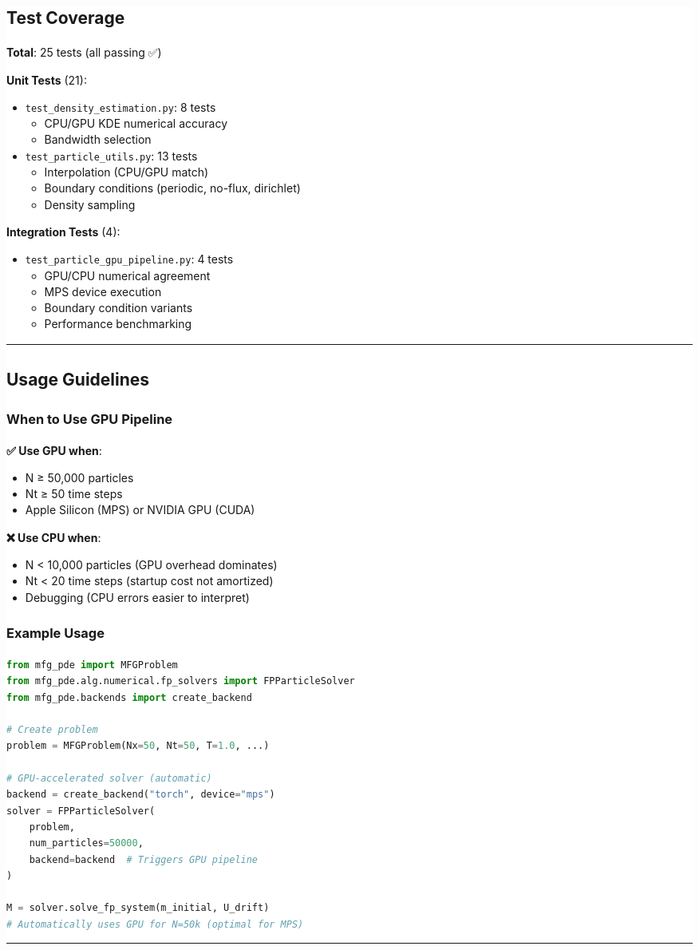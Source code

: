 
## Test Coverage

**Total**: 25 tests (all passing ✅)

**Unit Tests** (21):
- `test_density_estimation.py`: 8 tests
  - CPU/GPU KDE numerical accuracy
  - Bandwidth selection
- `test_particle_utils.py`: 13 tests
  - Interpolation (CPU/GPU match)
  - Boundary conditions (periodic, no-flux, dirichlet)
  - Density sampling

**Integration Tests** (4):
- `test_particle_gpu_pipeline.py`: 4 tests
  - GPU/CPU numerical agreement
  - MPS device execution
  - Boundary condition variants
  - Performance benchmarking

---

## Usage Guidelines

### When to Use GPU Pipeline

**✅ Use GPU when**:
- N ≥ 50,000 particles
- Nt ≥ 50 time steps
- Apple Silicon (MPS) or NVIDIA GPU (CUDA)

**❌ Use CPU when**:
- N < 10,000 particles (GPU overhead dominates)
- Nt < 20 time steps (startup cost not amortized)
- Debugging (CPU errors easier to interpret)

### Example Usage

```python
from mfg_pde import MFGProblem
from mfg_pde.alg.numerical.fp_solvers import FPParticleSolver
from mfg_pde.backends import create_backend

# Create problem
problem = MFGProblem(Nx=50, Nt=50, T=1.0, ...)

# GPU-accelerated solver (automatic)
backend = create_backend("torch", device="mps")
solver = FPParticleSolver(
    problem,
    num_particles=50000,
    backend=backend  # Triggers GPU pipeline
)

M = solver.solve_fp_system(m_initial, U_drift)
# Automatically uses GPU for N=50k (optimal for MPS)
```

---